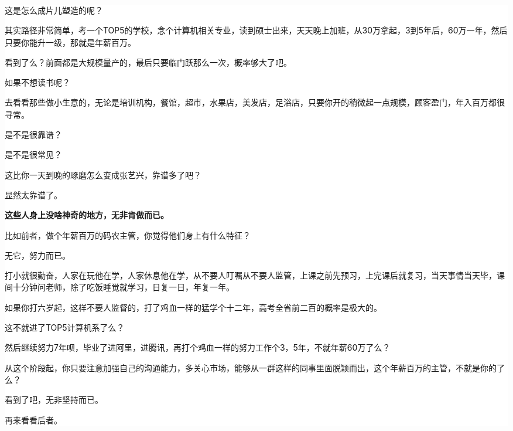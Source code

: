 
这是怎么成片儿塑造的呢？

  

其实路径非常简单，考一个TOP5的学校，念个计算机相关专业，读到硕士出来，天天晚上加班，从30万拿起，3到5年后，60万一年，然后只要你能升一级，那就是年薪百万。

  

看到了么？前面都是大规模量产的，最后只要临门跃那么一次，概率够大了吧。

  

如果不想读书呢？

  

去看看那些做小生意的，无论是培训机构，餐馆，超市，水果店，美发店，足浴店，只要你开的稍微起一点规模，顾客盈门，年入百万都很寻常。

  

是不是很靠谱？

  

是不是很常见？

  

这比你一天到晚的琢磨怎么变成张艺兴，靠谱多了吧？

  

显然太靠谱了。

  

 **这些人身上没啥神奇的地方，无非肯做而已。**

  

比如前者，做个年薪百万的码农主管，你觉得他们身上有什么特征？

  

无它，努力而已。

  

打小就很勤奋，人家在玩他在学，人家休息他在学，从不要人叮嘱从不要人监管，上课之前先预习，上完课后就复习，当天事情当天毕，课间十分钟问老师，除了吃饭睡觉就学习，日复一日，年复一年。

  

如果你打六岁起，这样不要人监督的，打了鸡血一样的猛学个十二年，高考全省前二百的概率是极大的。

  

这不就进了TOP5计算机系了么？

  

然后继续努力7年呗，毕业了进阿里，进腾讯，再打个鸡血一样的努力工作个3，5年，不就年薪60万了么？

  

从这个阶段起，你只要注意加强自己的沟通能力，多关心市场，能够从一群这样的同事里面脱颖而出，这个年薪百万的主管，不就是你的了么？

  

看到了吧，无非坚持而已。

  

再来看看后者。

  
